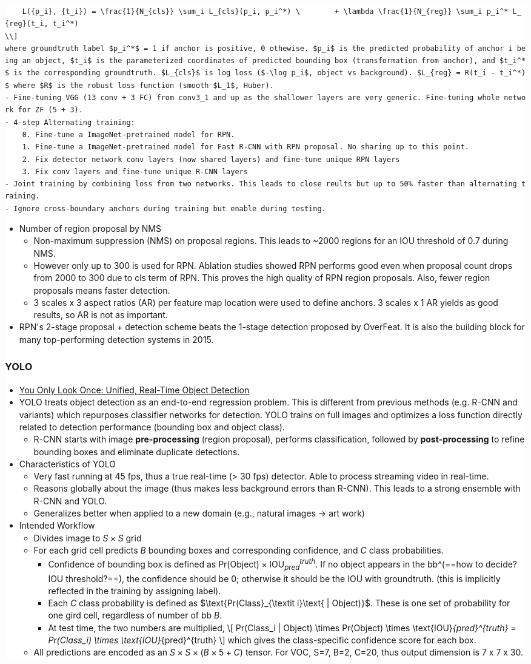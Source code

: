 		L({p_i}, {t_i}) = \frac{1}{N_{cls}} \sum_i L_{cls}(p_i, p_i^*) \		+ \lambda \frac{1}{N_{reg}} \sum_i p_i^* L_{reg}(t_i, t_i^*)
	\\]
	where groundtruth label $p_i^*$ = 1 if anchor is positive, 0 othewise. $p_i$ is the predicted probability of anchor i being an object, $t_i$ is the parameterized coordinates of predicted bounding box (transformation from anchor), and $t_i^*$ is the corresponding groundtruth. $L_{cls}$ is log loss ($-\log p_i$, object vs background). $L_{reg} = R(t_i - t_i^*)$ where $R$ is the robust loss function (smooth $L_1$, Huber).
	- Fine-tuning VGG (13 conv + 3 FC) from conv3_1 and up as the shallower layers are very generic. Fine-tuning whole network for ZF (5 + 3).
	- 4-step Alternating training:
		0. Fine-tune a ImageNet-pretrained model for RPN.
		1. Fine-tune a ImageNet-pretrained model for Fast R-CNN with RPN proposal. No sharing up to this point.
		2. Fix detector network conv layers (now shared layers) and fine-tune unique RPN layers
		3. Fix conv layers and fine-tune unique R-CNN layers
	- Joint training by combining loss from two networks. This leads to close reults but up to 50% faster than alternating training.
	- Ignore cross-boundary anchors during training but enable during testing.
- Number of region proposal by NMS
	- Non-maximum suppression (NMS) on proposal regions. This leads to ~2000 regions for an IOU threshold of 0.7 during NMS.
	- However only up to 300 is used for RPN. Ablation studies showed RPN performs good even when proposal count drops from 2000 to 300 due to cls term of RPN. This proves the high quality of RPN region proposals. Also, fewer region proposals means faster detection.
	- 3 scales x 3 aspect ratios (AR) per feature map location were used to define anchors. 3 scales x 1 AR yields as good results, so AR is not as important. 
- RPN's 2-stage proposal + detection scheme beats the 1-stage detection proposed by OverFeat. It is also the building block for many top-performing detection systems in 2015.
	
### YOLO
- [You Only Look Once: Unified, Real-Time Object Detection](https://arxiv.org/abs/1506.02640)
- YOLO treats object detection as an end-to-end regression problem. This is different from previous methods (e.g. R-CNN and variants) which repurposes classifier networks for detection. YOLO trains on full images and optimizes a loss function directly related to detection performance (bounding box and object class). 
	- R-CNN starts with image **pre-processing** (region proposal), performs classification, followed by **post-processing** to refine bounding boxes and eliminate duplicate detections. 
- Characteristics of YOLO
	- Very fast running at 45 fps, thus a true real-time (> 30 fps) detector. Able to process streaming video in real-time.
	- Reasons globally about the image (thus makes less background errors than R-CNN). This leads to a strong ensemble with R-CNN and YOLO. 
	- Generalizes better when applied to a new domain (e.g., natural images -> art work) 
- Intended Workflow
	- Divides image to $S \times S$ grid
	- For each grid cell predicts $B$ bounding boxes and corresponding confidence, and $C$ class probabilities. 
		- Confidence of bounding box is defined as $\text{Pr(Object)} \times \text{IOU}_{pred}^{truth}$. If no object appears in the bb^(==how to decide? IOU threshold?==), the confidence should be 0; otherwise it should be the IOU with groundtruth. (this is implicitly reflected in the training by assigning label).
		- Each $C$ class probability is defined as $\text{Pr(Class}_{\textit i}\text{ | Object)}$. These is one set of probability for one gird cell, regardless of number of bb $B$.
		- At test time, the two numbers are multiplied, 
		\\[
		Pr(Class_i | Object) \times Pr(Object) \times \text{IOU}_{pred}^{truth} = Pr(Class_i) \times \text{IOU}_{pred}^{truth}
		\\]
		which gives the class-specific confidence score for each box. 
	- All predictions are encoded as an $S \times S \times (B \times 5 + C)$ tensor. For VOC, S=7, B=2, C=20, thus output dimension is 7 x 7 x 30.